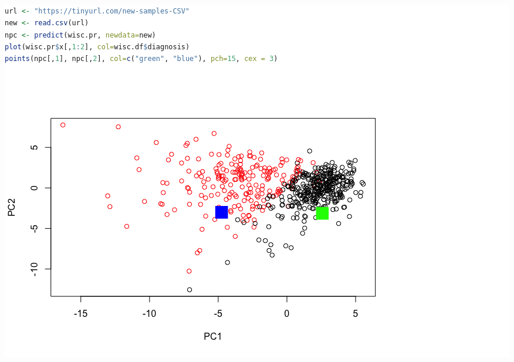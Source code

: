 ``` r
url <- "https://tinyurl.com/new-samples-CSV"
new <- read.csv(url)
npc <- predict(wisc.pr, newdata=new)
plot(wisc.pr$x[,1:2], col=wisc.df$diagnosis)
points(npc[,1], npc[,2], col=c("green", "blue"), pch=15, cex = 3)
```

![](class09_files/figure-markdown_github/unnamed-chunk-16-1.png)
